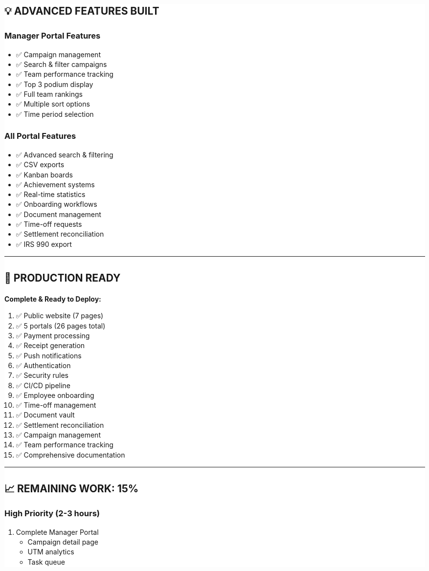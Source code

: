
## 💡 ADVANCED FEATURES BUILT

### **Manager Portal Features**
- ✅ Campaign management
- ✅ Search & filter campaigns
- ✅ Team performance tracking
- ✅ Top 3 podium display
- ✅ Full team rankings
- ✅ Multiple sort options
- ✅ Time period selection

### **All Portal Features**
- ✅ Advanced search & filtering
- ✅ CSV exports
- ✅ Kanban boards
- ✅ Achievement systems
- ✅ Real-time statistics
- ✅ Onboarding workflows
- ✅ Document management
- ✅ Time-off requests
- ✅ Settlement reconciliation
- ✅ IRS 990 export

---

## 🚀 PRODUCTION READY

**Complete & Ready to Deploy:**
1. ✅ Public website (7 pages)
2. ✅ 5 portals (26 pages total)
3. ✅ Payment processing
4. ✅ Receipt generation
5. ✅ Push notifications
6. ✅ Authentication
7. ✅ Security rules
8. ✅ CI/CD pipeline
9. ✅ Employee onboarding
10. ✅ Time-off management
11. ✅ Document vault
12. ✅ Settlement reconciliation
13. ✅ Campaign management
14. ✅ Team performance tracking
15. ✅ Comprehensive documentation

---

## 📈 REMAINING WORK: 15%

### **High Priority** (2-3 hours)
1. Complete Manager Portal
   - Campaign detail page
   - UTM analytics
   - Task queue
